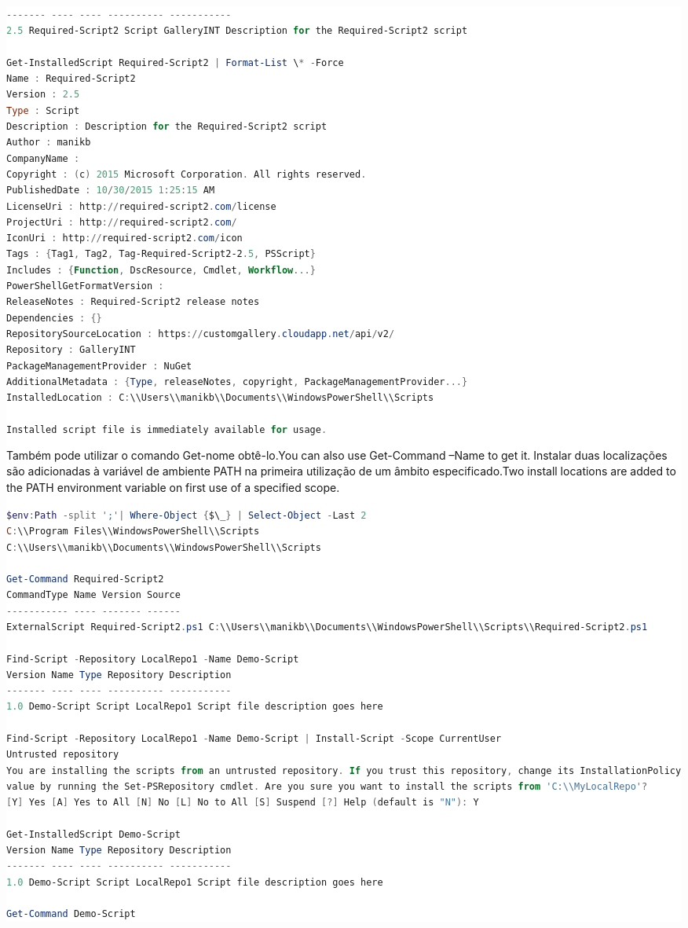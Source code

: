 ```powershell
------- ---- ---- ---------- -----------
2.5 Required-Script2 Script GalleryINT Description for the Required-Script2 script

Get-InstalledScript Required-Script2 | Format-List \* -Force
Name : Required-Script2
Version : 2.5
Type : Script
Description : Description for the Required-Script2 script
Author : manikb
CompanyName :
Copyright : (c) 2015 Microsoft Corporation. All rights reserved.
PublishedDate : 10/30/2015 1:25:15 AM
LicenseUri : http://required-script2.com/license
ProjectUri : http://required-script2.com/
IconUri : http://required-script2.com/icon
Tags : {Tag1, Tag2, Tag-Required-Script2-2.5, PSScript}
Includes : {Function, DscResource, Cmdlet, Workflow...}
PowerShellGetFormatVersion :
ReleaseNotes : Required-Script2 release notes
Dependencies : {}
RepositorySourceLocation : https://customgallery.cloudapp.net/api/v2/
Repository : GalleryINT
PackageManagementProvider : NuGet
AdditionalMetadata : {Type, releaseNotes, copyright, PackageManagementProvider...}
InstalledLocation : C:\\Users\\manikb\\Documents\\WindowsPowerShell\\Scripts

Installed script file is immediately available for usage.
```

<span data-ttu-id="e41f3-162">Também pode utilizar o comando Get-nome <InstalledScriptFileName> obtê-lo.</span><span class="sxs-lookup"><span data-stu-id="e41f3-162">You can also use Get-Command –Name <InstalledScriptFileName> to get it.</span></span> <span data-ttu-id="e41f3-163">Instalar duas localizações são adicionadas à variável de ambiente PATH na primeira utilização de um âmbito especificado.</span><span class="sxs-lookup"><span data-stu-id="e41f3-163">Two install locations are added to the PATH environment variable on first use of a specified scope.</span></span>
```powershell
$env:Path -split ';'| Where-Object {$\_} | Select-Object -Last 2
C:\\Program Files\\WindowsPowerShell\\Scripts
C:\\Users\\manikb\\Documents\\WindowsPowerShell\\Scripts

Get-Command Required-Script2
CommandType Name Version Source
----------- ---- ------- ------
ExternalScript Required-Script2.ps1 C:\\Users\\manikb\\Documents\\WindowsPowerShell\\Scripts\\Required-Script2.ps1

Find-Script -Repository LocalRepo1 -Name Demo-Script
Version Name Type Repository Description
------- ---- ---- ---------- -----------
1.0 Demo-Script Script LocalRepo1 Script file description goes here

Find-Script -Repository LocalRepo1 -Name Demo-Script | Install-Script -Scope CurrentUser
Untrusted repository
You are installing the scripts from an untrusted repository. If you trust this repository, change its InstallationPolicy value by running the Set-PSRepository cmdlet. Are you sure you want to install the scripts from 'C:\\MyLocalRepo'?
[Y] Yes [A] Yes to All [N] No [L] No to All [S] Suspend [?] Help (default is "N"): Y

Get-InstalledScript Demo-Script
Version Name Type Repository Description
------- ---- ---- ---------- -----------
1.0 Demo-Script Script LocalRepo1 Script file description goes here

Get-Command Demo-Script
```